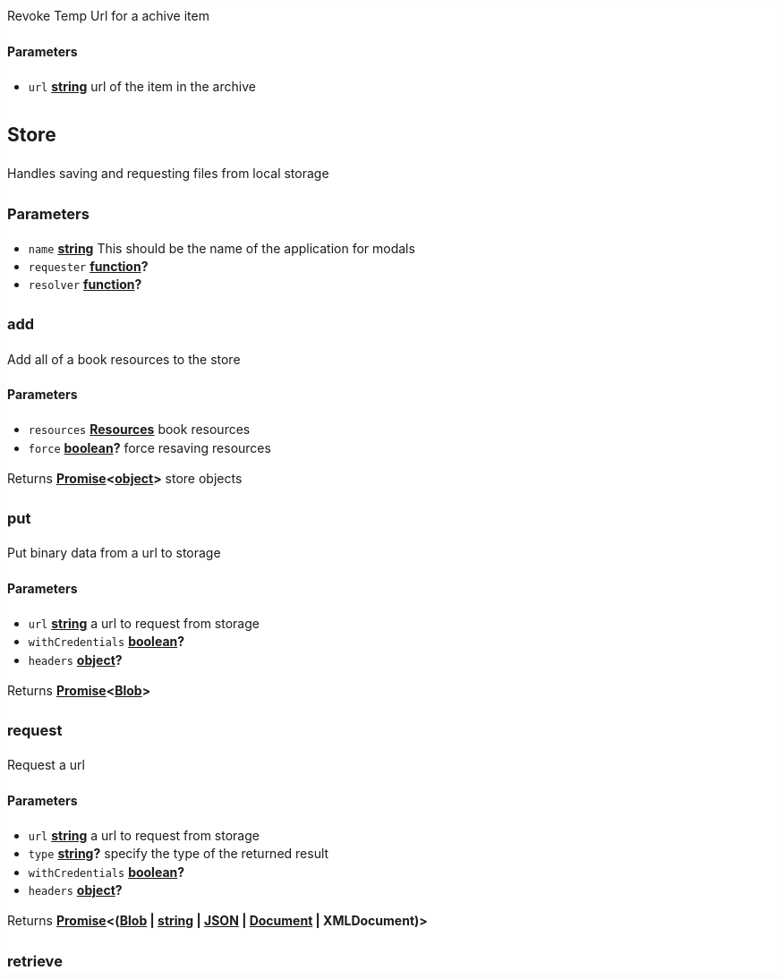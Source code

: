 Revoke Temp Url for a achive item

#### Parameters

-   `url` **[string][505]** url of the item in the archive

## Store

Handles saving and requesting files from local storage

### Parameters

-   `name` **[string][505]** This should be the name of the application for modals
-   `requester` **[function][533]?** 
-   `resolver` **[function][533]?** 

### add

Add all of a book resources to the store

#### Parameters

-   `resources` **[Resources][536]** book resources
-   `force` **[boolean][509]?** force resaving resources

Returns **[Promise][510]&lt;[object][507]>** store objects

### put

Put binary data from a url to storage

#### Parameters

-   `url` **[string][505]** a url to request from storage
-   `withCredentials` **[boolean][509]?** 
-   `headers` **[object][507]?** 

Returns **[Promise][510]&lt;[Blob][535]>** 

### request

Request a url

#### Parameters

-   `url` **[string][505]** a url to request from storage
-   `type` **[string][505]?** specify the type of the returned result
-   `withCredentials` **[boolean][509]?** 
-   `headers` **[object][507]?** 

Returns **[Promise][510]&lt;([Blob][535] \| [string][505] \| [JSON][531] \| [Document][520] | XMLDocument)>** 

### retrieve


[1]: #epub
[2]: #parameters
[3]: #examples
[4]: #book
[5]: #parameters-1
[6]: #examples-1
[7]: #open
[8]: #parameters-2
[9]: #examples-2
[10]: #load
[11]: #parameters-3
[12]: #resolve
[13]: #parameters-4
[14]: #canonical
[15]: #parameters-5
[16]: #section
[17]: #parameters-6
[18]: #renderto
[19]: #parameters-7
[20]: #setrequestcredentials
[21]: #parameters-8
[22]: #setrequestheaders
[23]: #parameters-9
[24]: #coverurl
[25]: #getrange
[26]: #parameters-10
[27]: #key
[28]: #parameters-11
[29]: #destroy
[30]: #opened
[31]: #spine
[32]: #locations
[33]: #navigation
[34]: #pagelist
[35]: #displayoptions
[36]: #parameters-12
[37]: #parse
[38]: #parameters-13
[39]: #url
[40]: #parameters-14
[41]: #path
[42]: #resolve-1
[43]: #parameters-15
[44]: #relative
[45]: #parameters-16
[46]: #tostring
[47]: #path-1
[48]: #parameters-17
[49]: #parse-1
[50]: #parameters-18
[51]: #isabsolute
[52]: #parameters-19
[53]: #isdirectory
[54]: #parameters-20
[55]: #resolve-2
[56]: #parameters-21
[57]: #relative-1
[58]: #parameters-22
[59]: #tostring-1
[60]: #spine-1
[61]: #unpack
[62]: #parameters-23
[63]: #get
[64]: #parameters-24
[65]: #examples-3
[66]: #each
[67]: #first
[68]: #last
[69]: #section-1
[70]: #parameters-25
[71]: #load-1
[72]: #parameters-26
[73]: #render
[74]: #parameters-27
[75]: #find
[76]: #parameters-28
[77]: #search
[78]: #parameters-29
[79]: #reconcilelayoutsettings
[80]: #parameters-30
[81]: #cfifromrange
[82]: #parameters-31
[83]: #cfifromelement
[84]: #parameters-32
[85]: #unload
[86]: #locations-1
[87]: #parameters-33
[88]: #generate
[89]: #parameters-34
[90]: #generatefromwords
[91]: #parameters-35
[92]: #locationfromcfi
[93]: #parameters-36
[94]: #percentagefromcfi
[95]: #parameters-37
[96]: #percentagefromlocation
[97]: #parameters-38
[98]: #cfifromlocation
[99]: #parameters-39
[100]: #cfifrompercentage
[101]: #parameters-40
[102]: #load-2
[103]: #parameters-41
[104]: #save
[105]: #currentlocation
[106]: #currentlocation-1
[107]: #parameters-42
[108]: #length
[109]: #container
[110]: #parameters-43
[111]: #parse-2
[112]: #parameters-44
[113]: #packaging
[114]: #parameters-45
[115]: #parse-3
[116]: #parameters-46
[117]: #load-3
[118]: #parameters-47
[119]: #navigation-1
[120]: #parameters-48
[121]: #parse-4
[122]: #parameters-49
[123]: #get-1
[124]: #parameters-50
[125]: #getbyindex
[126]: #parameters-51
[127]: #landmark
[128]: #parameters-52
[129]: #load-4
[130]: #parameters-53
[131]: #foreach
[132]: #parameters-54
[133]: #resources
[134]: #parameters-55
[135]: #process
[136]: #parameters-56
[137]: #createurl
[138]: #parameters-57
[139]: #replacements
[140]: #relativeto
[141]: #parameters-58
[142]: #get-2
[143]: #parameters-59
[144]: #substitute
[145]: #parameters-60
[146]: #pagelist-1
[147]: #parameters-61
[148]: #parse-5
[149]: #parameters-62
[150]: #pagefromcfi
[151]: #parameters-63
[152]: #cfifrompage
[153]: #parameters-64
[154]: #pagefrompercentage
[155]: #parameters-65
[156]: #percentagefrompage
[157]: #parameters-66
[158]: #percentagefromcfi-1
[159]: #parameters-67
[160]: #destroy-1
[161]: #archive
[162]: #open-1
[163]: #parameters-68
[164]: #openurl
[165]: #parameters-69
[166]: #request
[167]: #parameters-70
[168]: #getblob
[169]: #parameters-71
[170]: #gettext
[171]: #parameters-72
[172]: #getbase64
[173]: #parameters-73
[174]: #createurl-1
[175]: #parameters-74
[176]: #revokeurl
[177]: #parameters-75
[178]: #store
[179]: #parameters-76
[180]: #add
[181]: #parameters-77
[182]: #put
[183]: #parameters-78
[184]: #request-1
[185]: #parameters-79
[186]: #retrieve
[187]: #parameters-80
[188]: #getblob-1
[189]: #parameters-81
[190]: #gettext-1
[191]: #parameters-82
[192]: #getbase64-1
[193]: #parameters-83
[194]: #createurl-2
[195]: #parameters-84
[196]: #revokeurl-1
[197]: #parameters-85
[198]: #rendition
[199]: #parameters-86
[200]: #setmanager
[201]: #parameters-87
[202]: #requiremanager
[203]: #parameters-88
[204]: #requireview
[205]: #parameters-89
[206]: #start
[207]: #attachto
[208]: #parameters-90
[209]: #display
[210]: #parameters-91
[211]: #moveto
[212]: #parameters-92
[213]: #resize
[214]: #parameters-93
[215]: #clear
[216]: #next
[217]: #prev
[218]: #flow
[219]: #parameters-94
[220]: #layout
[221]: #parameters-95
[222]: #spread
[223]: #parameters-96
[224]: #direction
[225]: #parameters-97
[226]: #reportlocation
[227]: #currentlocation-2
[228]: #destroy-2
[229]: #getrange-1
[230]: #parameters-98
[231]: #getcontents
[232]: #views
[233]: #hooks
[234]: #themes
[235]: #annotations
[236]: #location
[237]: #properties
[238]: #started
[239]: #started-1
[240]: #attached
[241]: #displayed
[242]: #parameters-99
[243]: #displayerror
[244]: #parameters-100
[245]: #rendered
[246]: #parameters-101
[247]: #removed
[248]: #parameters-102
[249]: #resized
[250]: #parameters-103
[251]: #orientationchange
[252]: #parameters-104
[253]: #locationchanged
[254]: #properties-1
[255]: #relocated
[256]: #selected
[257]: #parameters-105
[258]: #markclicked
[259]: #parameters-106
[260]: #hook
[261]: #parameters-107
[262]: #examples-4
[263]: #register
[264]: #examples-5
[265]: #deregister
[266]: #parameters-108
[267]: #examples-6
[268]: #trigger
[269]: #examples-7
[270]: #queue
[271]: #parameters-109
[272]: #enqueue
[273]: #dequeue
[274]: #run
[275]: #flush
[276]: #clear-1
[277]: #length-1
[278]: #pause
[279]: #stop
[280]: #layout-1
[281]: #parameters-110
[282]: #flow-1
[283]: #parameters-111
[284]: #spread-1
[285]: #parameters-112
[286]: #calculate
[287]: #parameters-113
[288]: #format
[289]: #parameters-114
[290]: #count
[291]: #parameters-115
[292]: #themes-1
[293]: #parameters-116
[294]: #register-1
[295]: #examples-8
[296]: #default
[297]: #parameters-117
[298]: #examples-9
[299]: #registerthemes
[300]: #parameters-118
[301]: #registercss
[302]: #parameters-119
[303]: #registerurl
[304]: #parameters-120
[305]: #registerrules
[306]: #parameters-121
[307]: #select
[308]: #parameters-122
[309]: #update
[310]: #parameters-123
[311]: #inject
[312]: #parameters-124
[313]: #add-1
[314]: #parameters-125
[315]: #override
[316]: #parameters-126
[317]: #overrides
[318]: #parameters-127
[319]: #fontsize
[320]: #parameters-128
[321]: #font
[322]: #parameters-129
[323]: #annotations-1
[324]: #parameters-130
[325]: #add-2
[326]: #parameters-131
[327]: #remove
[328]: #parameters-132
[329]: #highlight
[330]: #parameters-133
[331]: #underline
[332]: #parameters-134
[333]: #mark
[334]: #parameters-135
[335]: #each-1
[336]: #show
[337]: #hide
[338]: #annotation
[339]: #parameters-136
[340]: #update-1
[341]: #parameters-137
[342]: #attach
[343]: #parameters-138
[344]: #detach
[345]: #parameters-139
[346]: #text
[347]: #epubcfi
[348]: #parameters-140
[349]: #parse-6
[350]: #parameters-141
[351]: #tostring-2
[352]: #compare
[353]: #parameters-142
[354]: #fromrange
[355]: #parameters-143
[356]: #fromnode
[357]: #parameters-144
[358]: #torange
[359]: #parameters-145
[360]: #iscfistring
[361]: #parameters-146
[362]: #collapse
[363]: #parameters-147
[364]: #contents
[365]: #parameters-148
[366]: #width
[367]: #parameters-149
[368]: #height
[369]: #parameters-150
[370]: #contentwidth
[371]: #parameters-151
[372]: #contentheight
[373]: #parameters-152
[374]: #textwidth
[375]: #textheight
[376]: #scrollwidth
[377]: #scrollheight
[378]: #overflow
[379]: #parameters-153
[380]: #overflowx
[381]: #parameters-154
[382]: #overflowy
[383]: #parameters-155
[384]: #css
[385]: #parameters-156
[386]: #viewport
[387]: #parameters-157
[388]: #root
[389]: #locationof
[390]: #parameters-158
[391]: #addstylesheet
[392]: #parameters-159
[393]: #addstylesheetcss
[394]: #parameters-160
[395]: #addstylesheetrules
[396]: #parameters-161
[397]: #addscript
[398]: #parameters-162
[399]: #addclass
[400]: #parameters-163
[401]: #removeclass
[402]: #parameters-164
[403]: #range
[404]: #parameters-165
[405]: #cfifromrange-1
[406]: #parameters-166
[407]: #cfifromnode
[408]: #parameters-167
[409]: #size
[410]: #parameters-168
[411]: #columns
[412]: #parameters-169
[413]: #scaler
[414]: #parameters-170
[415]: #fit
[416]: #parameters-171
[417]: #direction-1
[418]: #parameters-172
[419]: #writingmode
[420]: #parameters-173
[421]: #listenedevents
[422]: #mapping
[423]: #parameters-174
[424]: #section-2
[425]: #parameters-175
[426]: #page
[427]: #parameters-176
[428]: #axis
[429]: #parameters-177
[430]: #core
[431]: #requestanimationframe
[432]: #uuid
[433]: #documentheight
[434]: #iselement
[435]: #parameters-178
[436]: #isnumber
[437]: #parameters-179
[438]: #isfloat
[439]: #parameters-180
[440]: #prefixed
[441]: #parameters-181
[442]: #defaults
[443]: #parameters-182
[444]: #extend
[445]: #parameters-183
[446]: #insert
[447]: #parameters-184
[448]: #locationof-1
[449]: #parameters-185
[450]: #indexofsorted
[451]: #parameters-186
[452]: #bounds
[453]: #parameters-187
[454]: #borders
[455]: #parameters-188
[456]: #nodebounds
[457]: #parameters-189
[458]: #windowbounds
[459]: #indexofnode
[460]: #parameters-190
[461]: #indexoftextnode
[462]: #parameters-191
[463]: #indexofelementnode
[464]: #parameters-192
[465]: #isxml
[466]: #parameters-193
[467]: #createblob
[468]: #parameters-194
[469]: #createbloburl
[470]: #parameters-195
[471]: #revokebloburl
[472]: #parameters-196
[473]: #createbase64url
[474]: #parameters-197
[475]: #type
[476]: #parameters-198
[477]: #parse-7
[478]: #parameters-199
[479]: #qs
[480]: #parameters-200
[481]: #qsa
[482]: #parameters-201
[483]: #qsp
[484]: #parameters-202
[485]: #sprint
[486]: #parameters-203
[487]: #treewalker
[488]: #parameters-204
[489]: #walk
[490]: #parameters-205
[491]: #blob2base64
[492]: #parameters-206
[493]: #defer
[494]: #queryselectorbytype
[495]: #parameters-207
[496]: #findchildren
[497]: #parameters-208
[498]: #parents
[499]: #parameters-209
[500]: #filterchildren
[501]: #parameters-210
[502]: #getparentbytagname
[503]: #parameters-211
[504]: #rangeobject
[505]: https://developer.mozilla.org/docs/Web/JavaScript/Reference/Global_Objects/String
[506]: https://developer.mozilla.org/docs/Web/JavaScript/Reference/Global_Objects/ArrayBuffer
[507]: https://developer.mozilla.org/docs/Web/JavaScript/Reference/Global_Objects/Object
[508]: #book
[509]: https://developer.mozilla.org/docs/Web/JavaScript/Reference/Global_Objects/Boolean
[510]: https://developer.mozilla.org/docs/Web/JavaScript/Reference/Global_Objects/Promise
[511]: #section
[512]: https://developer.mozilla.org/docs/Web/API/Element
[513]: #rendition
[514]: #epubcfi
[515]: https://developer.mozilla.org/docs/Web/HTML/Element/Input
[516]: #spine
[517]: #locations
[518]: #navigation
[519]: #pagelist
[520]: https://developer.mozilla.org/docs/Web/API/Document
[521]: #displayoptions
[522]: #path
[523]: https://nodejs.org/api/path.html
[524]: https://nodejs.org/api/path.html#path_path_parse_path
[525]: https://nodejs.org/api/path.html#path_path_resolve_paths
[526]: https://nodejs.org/api/path.html#path_path_relative_from_to
[527]: #packaging
[528]: https://developer.mozilla.org/docs/Web/JavaScript/Reference/Global_Objects/Number
[529]: https://developer.mozilla.org/docs/Web/JavaScript/Reference/Global_Objects/Array
[530]: https://developer.mozilla.org/Add-ons/SDK/High-Level_APIs/request
[531]: https://developer.mozilla.org/docs/Web/JavaScript/Reference/Global_Objects/JSON
[532]: https://idpf.github.io/epub-vocabs/structure/
[533]: https://developer.mozilla.org/docs/Web/JavaScript/Reference/Statements/function
[534]: #archive
[535]: https://developer.mozilla.org/docs/Web/API/Blob
[536]: #resources
[537]: #contents
[538]: #themes
[539]: #annotations
[540]: #annotation
[541]: http://www.idpf.org/epub/linking/cfi/epub-cfi.html
[542]: https://developer.mozilla.org/docs/Web/API/Node/nextSibling
[543]: https://developer.mozilla.org/en-US/docs/Web/API/CSSStyleSheet/insertRule
[544]: https://github.com/desirable-objects/json-to-css
[545]: #layout
[546]: http://stackoverflow.com/questions/105034/how-to-create-a-guid-uuid-in-javascript
[547]: http://stackoverflow.com/questions/1344500/efficient-way-to-insert-a-number-into-a-sorted-array-of-numbers
[548]: https://developer.mozilla.org/en-US/docs/Mozilla/JavaScript_code_modules/Promise.jsm/Deferred#backwards_forwards_compatible